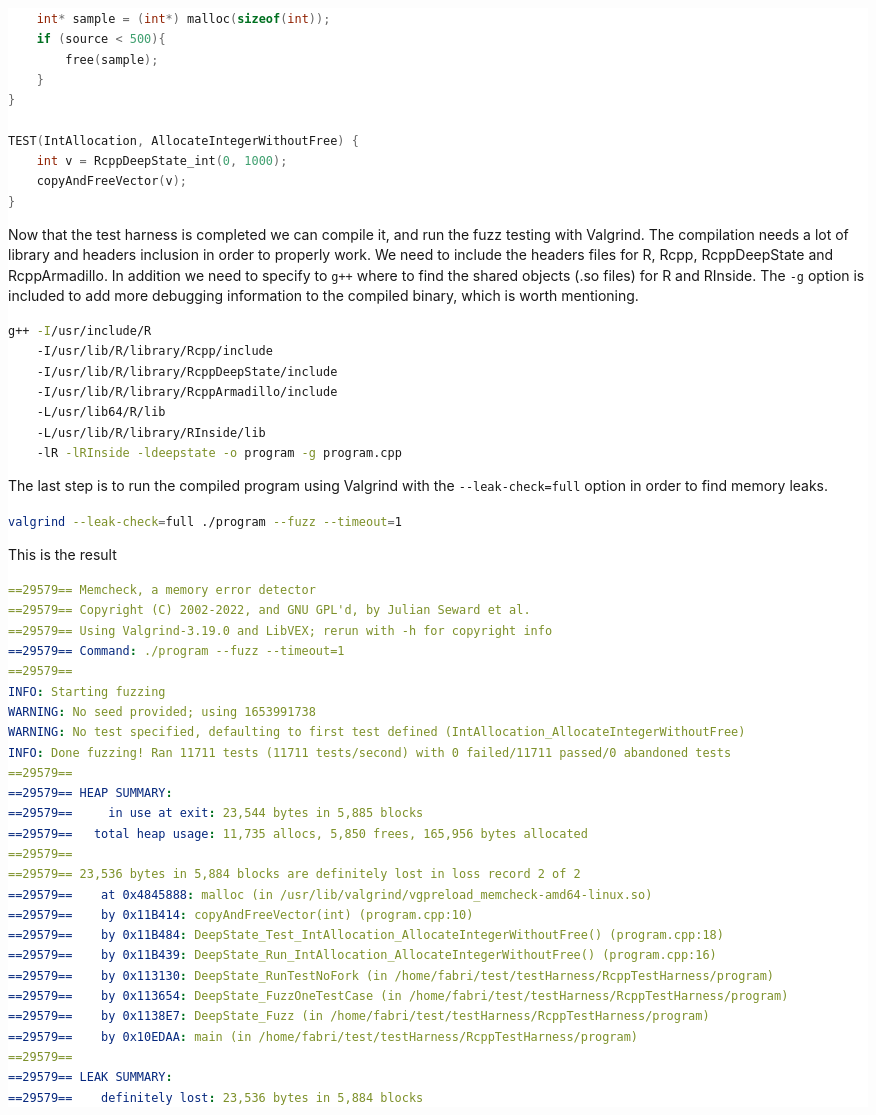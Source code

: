 ```c++
    int* sample = (int*) malloc(sizeof(int));
    if (source < 500){
        free(sample);
    }
}

TEST(IntAllocation, AllocateIntegerWithoutFree) {
    int v = RcppDeepState_int(0, 1000);
    copyAndFreeVector(v);
}
```

Now that the test harness is completed we can compile it, and run the fuzz testing with Valgrind. The compilation needs a lot of library and headers inclusion in order to properly work. We need to include the headers files for R, Rcpp, RcppDeepState and RcppArmadillo. In addition we need to specify to `g++` where to find the shared objects (.so files) for R and RInside. The `-g` option is included to add more debugging information to the compiled binary, which is worth mentioning. 
```bash
g++ -I/usr/include/R 
    -I/usr/lib/R/library/Rcpp/include 
    -I/usr/lib/R/library/RcppDeepState/include 
    -I/usr/lib/R/library/RcppArmadillo/include  
    -L/usr/lib64/R/lib 
    -L/usr/lib/R/library/RInside/lib 
    -lR -lRInside -ldeepstate -o program -g program.cpp
```

The last step is to run the compiled program using Valgrind with the `--leak-check=full` option in order to find memory leaks.
```bash
valgrind --leak-check=full ./program --fuzz --timeout=1
```
This is the result
```yaml
==29579== Memcheck, a memory error detector
==29579== Copyright (C) 2002-2022, and GNU GPL'd, by Julian Seward et al.
==29579== Using Valgrind-3.19.0 and LibVEX; rerun with -h for copyright info
==29579== Command: ./program --fuzz --timeout=1
==29579== 
INFO: Starting fuzzing
WARNING: No seed provided; using 1653991738
WARNING: No test specified, defaulting to first test defined (IntAllocation_AllocateIntegerWithoutFree)
INFO: Done fuzzing! Ran 11711 tests (11711 tests/second) with 0 failed/11711 passed/0 abandoned tests
==29579== 
==29579== HEAP SUMMARY:
==29579==     in use at exit: 23,544 bytes in 5,885 blocks
==29579==   total heap usage: 11,735 allocs, 5,850 frees, 165,956 bytes allocated
==29579== 
==29579== 23,536 bytes in 5,884 blocks are definitely lost in loss record 2 of 2
==29579==    at 0x4845888: malloc (in /usr/lib/valgrind/vgpreload_memcheck-amd64-linux.so)
==29579==    by 0x11B414: copyAndFreeVector(int) (program.cpp:10)
==29579==    by 0x11B484: DeepState_Test_IntAllocation_AllocateIntegerWithoutFree() (program.cpp:18)
==29579==    by 0x11B439: DeepState_Run_IntAllocation_AllocateIntegerWithoutFree() (program.cpp:16)
==29579==    by 0x113130: DeepState_RunTestNoFork (in /home/fabri/test/testHarness/RcppTestHarness/program)
==29579==    by 0x113654: DeepState_FuzzOneTestCase (in /home/fabri/test/testHarness/RcppTestHarness/program)
==29579==    by 0x1138E7: DeepState_Fuzz (in /home/fabri/test/testHarness/RcppTestHarness/program)
==29579==    by 0x10EDAA: main (in /home/fabri/test/testHarness/RcppTestHarness/program)
==29579== 
==29579== LEAK SUMMARY:
==29579==    definitely lost: 23,536 bytes in 5,884 blocks
```